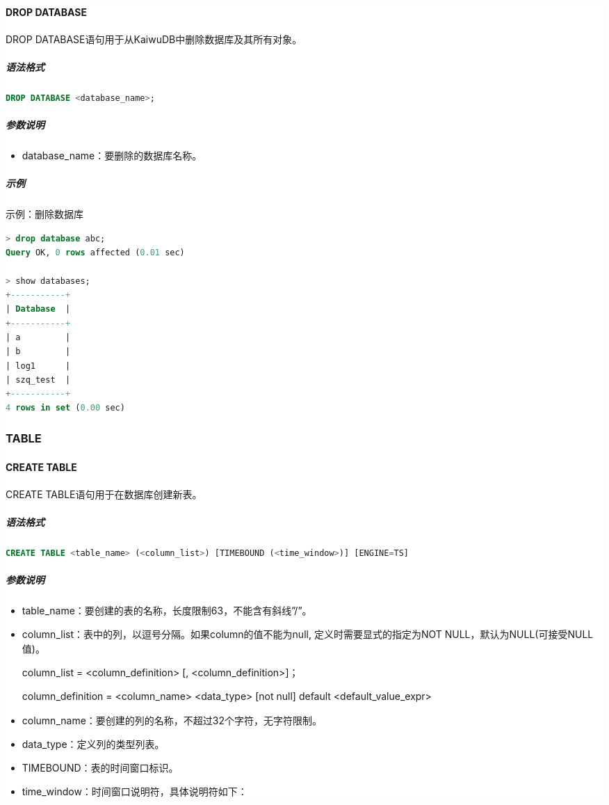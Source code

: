 #### DROP DATABASE

DROP DATABASE语句用于从KaiwuDB中删除数据库及其所有对象。

##### 语法格式

```sql
DROP DATABASE <database_name>;
```

##### 参数说明

- database_name：要删除的数据库名称。

##### 示例

示例：删除数据库

```sql
> drop database abc;
Query OK, 0 rows affected (0.01 sec)

> show databases;
+-----------+
| Database  |
+-----------+
| a         |
| b         |
| log1      |
| szq_test  |
+-----------+
4 rows in set (0.00 sec)
```

### TABLE

#### CREATE TABLE

CREATE TABLE语句用于在数据库创建新表。

##### 语法格式

```sql
CREATE TABLE <table_name> (<column_list>) [TIMEBOUND (<time_window>)] [ENGINE=TS]
```

##### 参数说明

- table_name：要创建的表的名称，长度限制63，不能含有斜线”/”。
- column_list：表中的列，以逗号分隔。如果column的值不能为null, 定义时需要显式的指定为NOT NULL，默认为NULL(可接受NULL值)。
  
  column_list = <column_definition> [, <column_definition>]；
  
  column_definition = <column_name> <data_type> [not null] default <default_value_expr>
- column_name：要创建的列的名称，不超过32个字符，无字符限制。
- data_type：定义列的类型列表。
- TIMEBOUND：表的时间窗口标识。
- time_window：时间窗口说明符，具体说明符如下：
